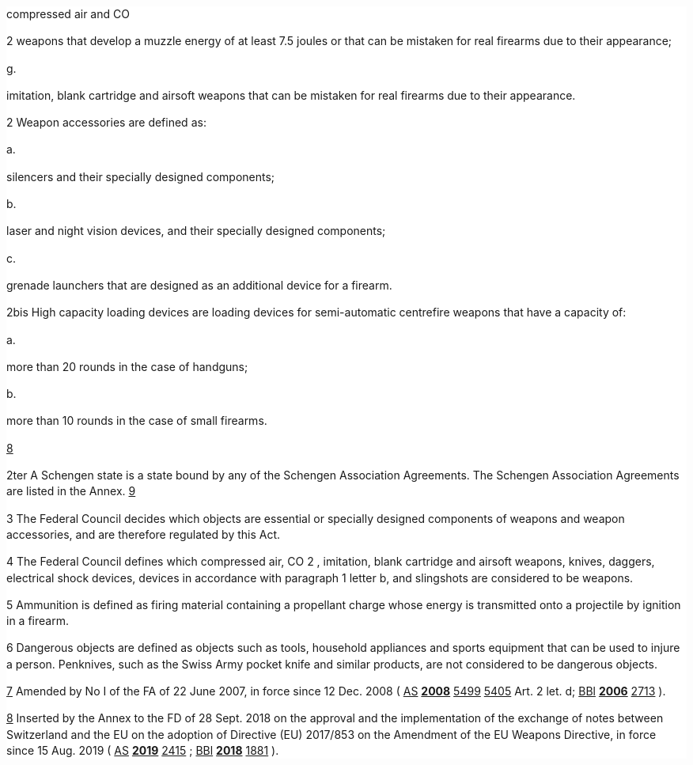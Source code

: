 compressed air and CO

2 weapons that develop a muzzle energy of at least 7.5 joules or that can be mistaken for real firearms due to their appearance;

g.

imitation, blank cartridge and airsoft weapons that can be mistaken for real firearms due to their appearance.

2 Weapon accessories are defined as:

a.

silencers and their specially designed components;

b.

laser and night vision devices, and their specially designed components;

c.

grenade launchers that are designed as an additional device for a firearm.

2bis High capacity loading devices are loading devices for semi-automatic centrefire weapons that have a capacity of:

a.

more than 20 rounds in the case of handguns;

b.

more than 10 rounds in the case of small firearms.

[8](#fn-d8e262)

2ter A Schengen state is a state bound by any of the Schengen Association Agreements. The Schengen Association Agreements are listed in the Annex. [9](#fn-d8e280)

3 The Federal Council decides which objects are essential or specially designed components of weapons and weapon accessories, and are therefore regulated by this Act.

4 The Federal Council defines which compressed air, CO 2 , imitation, blank cartridge and airsoft weapons, knives, daggers, electrical shock devices, devices in accordance with paragraph 1 letter b, and slingshots are considered to be weapons.

5 Ammunition is defined as firing material containing a propellant charge whose energy is transmitted onto a projectile by ignition in a firearm.

6 Dangerous objects are defined as objects such as tools, household appliances and sports equipment that can be used to injure a person. Penknives, such as the Swiss Army pocket knife and similar products, are not considered to be dangerous objects.

[7](#fnbck-d8e185) Amended by No I of the FA of 22 June 2007, in force since 12 Dec. 2008  ( [AS](https://fedlex.data.admin.ch/eli/oc/2008/766) [**2008**](https://fedlex.data.admin.ch/eli/oc/2008/766) [5499](https://fedlex.data.admin.ch/eli/oc/2008/766) [5405](https://fedlex.data.admin.ch/eli/oc/2008/755) Art. 2 let. d; [BBl](https://fedlex.data.admin.ch/eli/fga/2006/280) [**2006**](https://fedlex.data.admin.ch/eli/fga/2006/280) [2713](https://fedlex.data.admin.ch/eli/fga/2006/280) ).

[8](#fnbck-d8e262) Inserted by the Annex to the FD of 28 Sept. 2018 on the approval and the implementation of the exchange of notes between Switzerland and the EU on the adoption of Directive (EU) 2017/853 on the Amendment of the EU Weapons Directive, in force since  15 Aug. 2019 ( [AS](https://fedlex.data.admin.ch/eli/oc/2019/449) [**2019**](https://fedlex.data.admin.ch/eli/oc/2019/449) [2415](https://fedlex.data.admin.ch/eli/oc/2019/449) ; [BBl](https://fedlex.data.admin.ch/eli/fga/2018/731) [**2018**](https://fedlex.data.admin.ch/eli/fga/2018/731) [1881](https://fedlex.data.admin.ch/eli/fga/2018/731) ).
